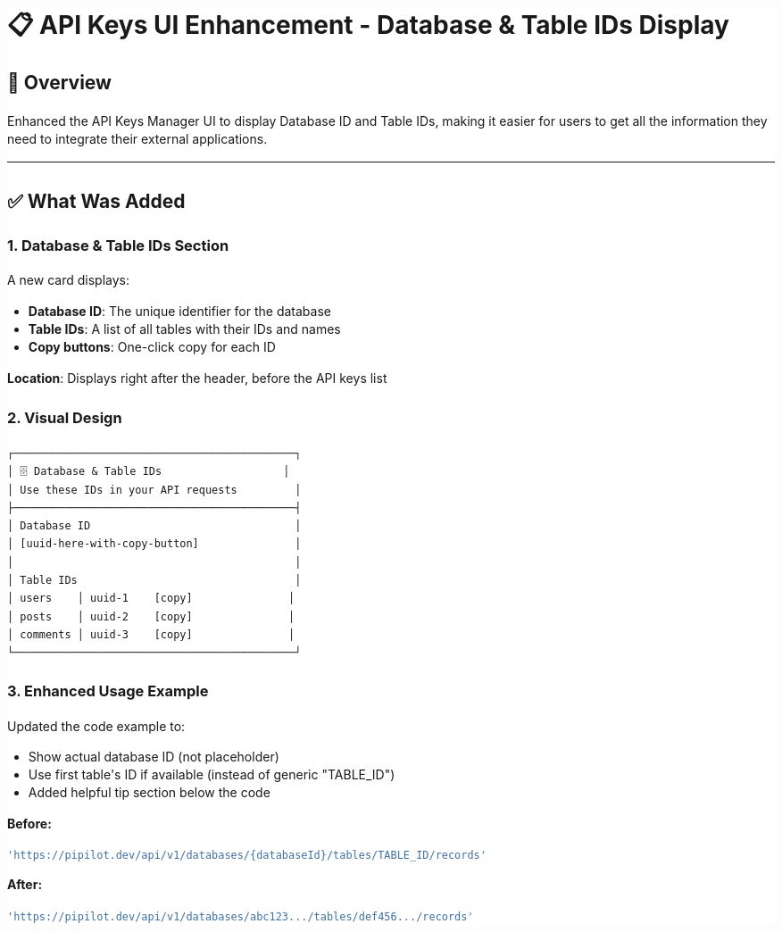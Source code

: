 # 📋 API Keys UI Enhancement - Database & Table IDs Display

## 🎯 Overview

Enhanced the API Keys Manager UI to display Database ID and Table IDs, making it easier for users to get all the information they need to integrate their external applications.

---

## ✅ What Was Added

### **1. Database & Table IDs Section**

A new card displays:
- **Database ID**: The unique identifier for the database
- **Table IDs**: A list of all tables with their IDs and names
- **Copy buttons**: One-click copy for each ID

**Location**: Displays right after the header, before the API keys list

### **2. Visual Design**

```
┌────────────────────────────────────────────┐
│ 🗄️ Database & Table IDs                   │
│ Use these IDs in your API requests         │
├────────────────────────────────────────────┤
│ Database ID                                │
│ [uuid-here-with-copy-button]               │
│                                            │
│ Table IDs                                  │
│ users    │ uuid-1    [copy]               │
│ posts    │ uuid-2    [copy]               │
│ comments │ uuid-3    [copy]               │
└────────────────────────────────────────────┘
```

### **3. Enhanced Usage Example**

Updated the code example to:
- Show actual database ID (not placeholder)
- Use first table's ID if available (instead of generic "TABLE_ID")
- Added helpful tip section below the code

**Before:**
```javascript
'https://pipilot.dev/api/v1/databases/{databaseId}/tables/TABLE_ID/records'
```

**After:**
```javascript
'https://pipilot.dev/api/v1/databases/abc123.../tables/def456.../records'
```
